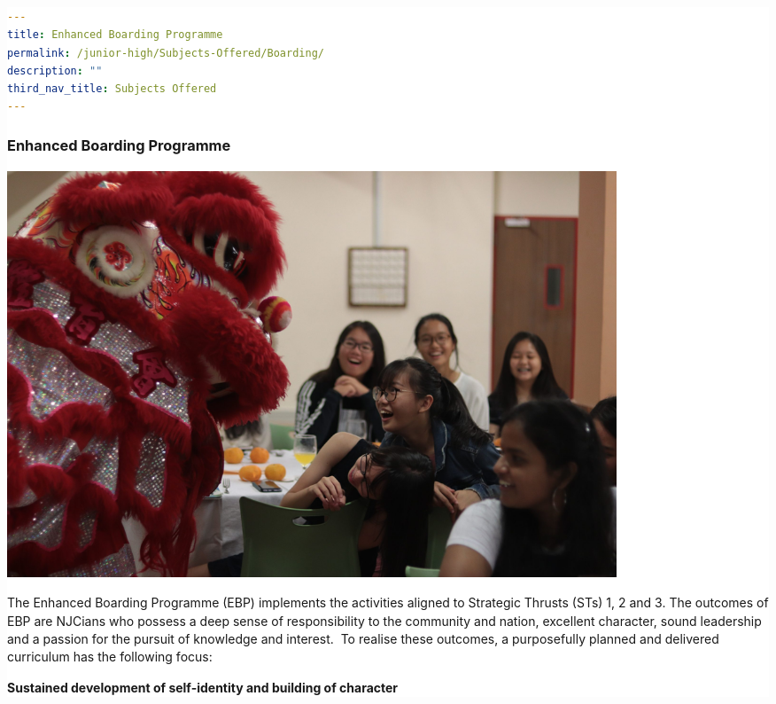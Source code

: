 ```yaml
---
title: Enhanced Boarding Programme
permalink: /junior-high/Subjects-Offered/Boarding/
description: ""
third_nav_title: Subjects Offered
---
```


### Enhanced Boarding Programme

<img src="/images/ebp1.png" style="width:80%">

The Enhanced Boarding Programme (EBP) implements the activities aligned to Strategic Thrusts (STs) 1, 2 and 3. The outcomes of EBP are NJCians who possess a deep sense of responsibility to the community and nation, excellent character, sound leadership and a passion for the pursuit of knowledge and interest.  To realise these outcomes, a purposefully planned and delivered curriculum has the following focus:

**Sustained development of self-identity and building of character**
